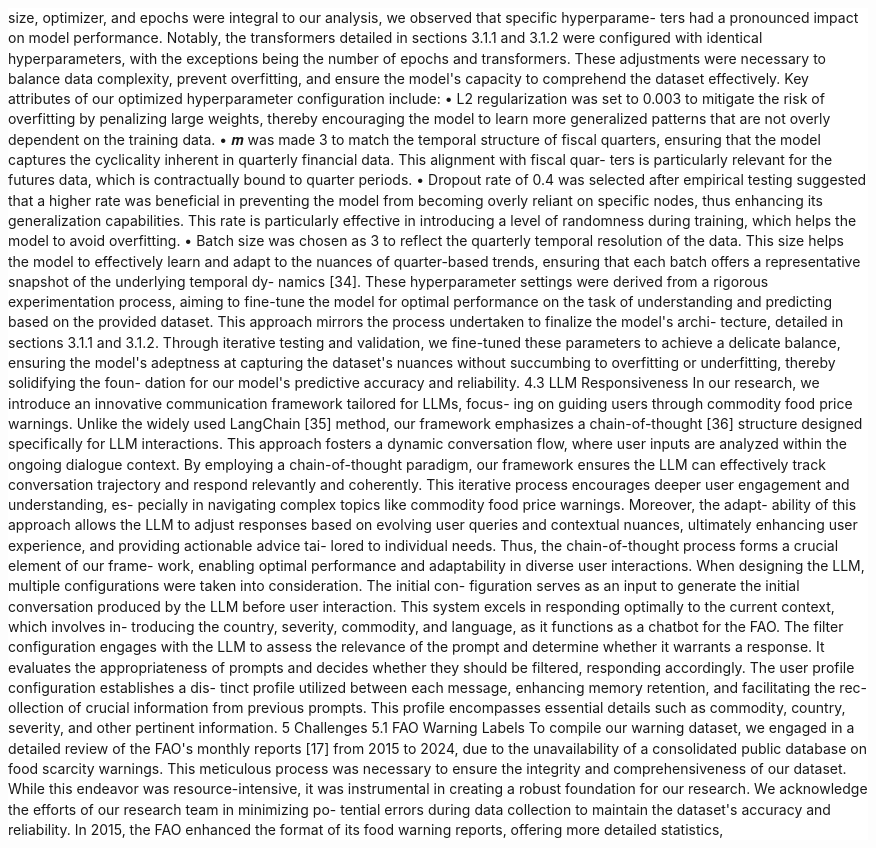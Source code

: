 size, optimizer, and epochs were integral to our analysis, we observed that specific hyperparame-
ters had a pronounced impact on model performance. Notably, the transformers detailed in sections
3.1.1 and 3.1.2 were configured with identical hyperparameters, with the exceptions being the
number of epochs and transformers. These adjustments were necessary to balance data complexity,
prevent overfitting, and ensure the model's capacity to comprehend the dataset effectively.
Key attributes of our optimized hyperparameter configuration include:
• L2 regularization was set to 0.003 to mitigate the risk of overfitting by penalizing large
weights, thereby encouraging the model to learn more generalized patterns that are not
overly dependent on the training data.
• 𝒎 was made 3 to match the temporal structure of fiscal quarters, ensuring that the model
captures the cyclicality inherent in quarterly financial data. This alignment with fiscal quar-
ters is particularly relevant for the futures data, which is contractually bound to quarter
periods.
• Dropout rate of 0.4 was selected after empirical testing suggested that a higher rate was
beneficial in preventing the model from becoming overly reliant on specific nodes, thus
enhancing its generalization capabilities. This rate is particularly effective in introducing a
level of randomness during training, which helps the model to avoid overfitting.
• Batch size was chosen as 3 to reflect the quarterly temporal resolution of the data. This
size helps the model to effectively learn and adapt to the nuances of quarter-based trends,
ensuring that each batch offers a representative snapshot of the underlying temporal dy-
namics [34].
These hyperparameter settings were derived from a rigorous experimentation process, aiming to
fine-tune the model for optimal performance on the task of understanding and predicting based on
the provided dataset. This approach mirrors the process undertaken to finalize the model's archi-
tecture, detailed in sections 3.1.1 and 3.1.2. Through iterative testing and validation, we fine-tuned
these parameters to achieve a delicate balance, ensuring the model's adeptness at capturing the
dataset's nuances without succumbing to overfitting or underfitting, thereby solidifying the foun-
dation for our model's predictive accuracy and reliability.
4.3 LLM Responsiveness
In our research, we introduce an innovative communication framework tailored for LLMs, focus-
ing on guiding users through commodity food price warnings. Unlike the widely used LangChain
[35] method, our framework emphasizes a chain-of-thought [36] structure designed specifically
for LLM interactions. This approach fosters a dynamic conversation flow, where user inputs are
analyzed within the ongoing dialogue context. By employing a chain-of-thought paradigm, our
framework ensures the LLM can effectively track conversation trajectory and respond relevantly
and coherently. This iterative process encourages deeper user engagement and understanding, es-
pecially in navigating complex topics like commodity food price warnings. Moreover, the adapt-
ability of this approach allows the LLM to adjust responses based on evolving user queries and
contextual nuances, ultimately enhancing user experience, and providing actionable advice tai-
lored to individual needs. Thus, the chain-of-thought process forms a crucial element of our frame-
work, enabling optimal performance and adaptability in diverse user interactions.
When designing the LLM, multiple configurations were taken into consideration. The initial con-
figuration serves as an input to generate the initial conversation produced by the LLM before user
interaction. This system excels in responding optimally to the current context, which involves in-
troducing the country, severity, commodity, and language, as it functions as a chatbot for the FAO.
The filter configuration engages with the LLM to assess the relevance of the prompt and determine
whether it warrants a response. It evaluates the appropriateness of prompts and decides whether
they should be filtered, responding accordingly. The user profile configuration establishes a dis-
tinct profile utilized between each message, enhancing memory retention, and facilitating the rec-
ollection of crucial information from previous prompts. This profile encompasses essential details
such as commodity, country, severity, and other pertinent information.
5 Challenges
5.1 FAO Warning Labels
To compile our warning dataset, we engaged in a detailed review of the FAO's monthly reports
[17] from 2015 to 2024, due to the unavailability of a consolidated public database on food scarcity
warnings. This meticulous process was necessary to ensure the integrity and comprehensiveness
of our dataset. While this endeavor was resource-intensive, it was instrumental in creating a robust
foundation for our research. We acknowledge the efforts of our research team in minimizing po-
tential errors during data collection to maintain the dataset's accuracy and reliability.
In 2015, the FAO enhanced the format of its food warning reports, offering more detailed statistics,